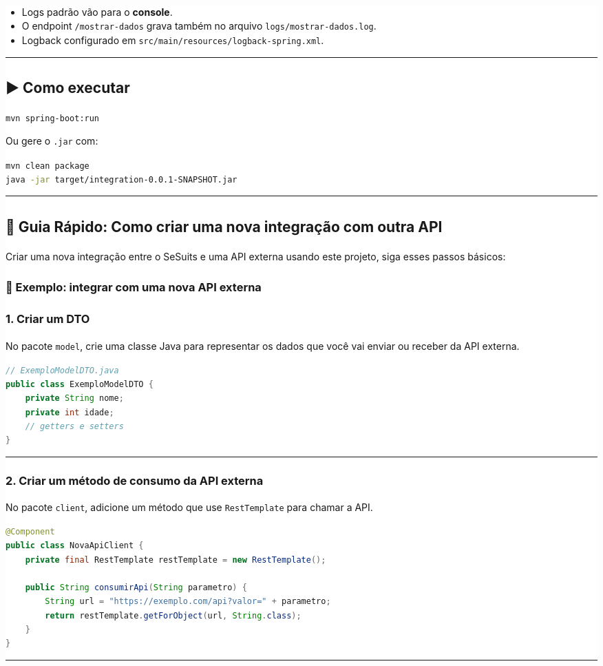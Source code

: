 - Logs padrão vão para o **console**.
- O endpoint `/mostrar-dados` grava também no arquivo `logs/mostrar-dados.log`.
- Logback configurado em `src/main/resources/logback-spring.xml`.

---

## ▶️ Como executar

```bash
mvn spring-boot:run
```

Ou gere o `.jar` com:

```bash
mvn clean package
java -jar target/integration-0.0.1-SNAPSHOT.jar
```

---

## 👶 Guia Rápido: Como criar uma nova integração com outra API

Criar uma nova integração entre o SeSuits e uma API externa usando este projeto, siga esses passos básicos:

### 📌 Exemplo: integrar com uma nova API externa

### 1. Criar um DTO
No pacote `model`, crie uma classe Java para representar os dados que você vai enviar ou receber da API externa.

```java
// ExemploModelDTO.java
public class ExemploModelDTO {
    private String nome;
    private int idade;
    // getters e setters
}
```

---

### 2. Criar um método de consumo da API externa
No pacote `client`, adicione um método que use `RestTemplate` para chamar a API.

```java
@Component
public class NovaApiClient {
    private final RestTemplate restTemplate = new RestTemplate();

    public String consumirApi(String parametro) {
        String url = "https://exemplo.com/api?valor=" + parametro;
        return restTemplate.getForObject(url, String.class);
    }
}
```

---